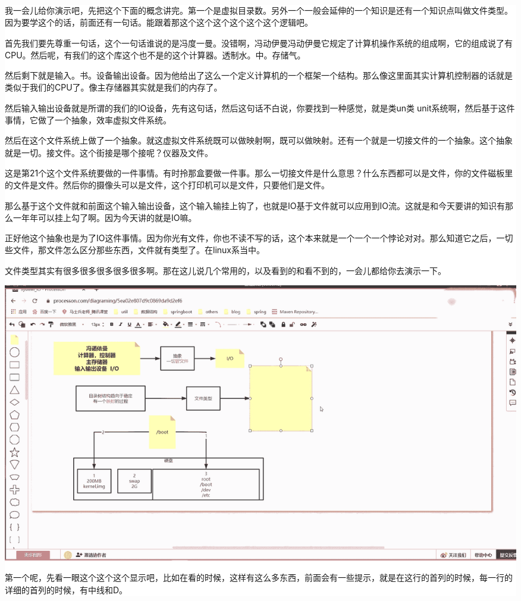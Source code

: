 我一会儿给你演示吧，先把这个下面的概念讲完。第一个是虚拟目录数。另外一个一般会延伸的一个知识是还有一个知识点叫做文件类型。因为要学这个的话，前面还有一句话。能跟着那这个这个这个这个这个这个逻辑吧。

首先我们要先尊重一句话，这个一句话谁说的是冯度一曼。没错啊，冯动伊曼冯动伊曼它规定了计算机操作系统的组成啊，它的组成说了有CPU。然后呢，有我们的这个库这个也不是的这个计算器。透制水。中。存储气。

然后剩下就是输入。书。设备输出设备。因为他给出了这么一个定义计算机的一个框架一个结构。那么像这里面其实计算机控制器的话就是类似于我们的CPU了。像主存储器其实就是我们的内存了。

然后输入输出设备就是所谓的我们的IO设备，先有这句话，然后这句话不白说，你要找到一种感觉，就是类un类 unit系统啊，然后基于这件事情，它做了一个抽象，效率虚拟文件系统。

然后在这个文件系统上做了一个抽象。就这虚拟文件系统既可以做映射啊，既可以做映射。还有一个就是一切接文件的一个抽象。这个抽象就是一切。接文件。这个街接是哪个接呢？仪器及文件。

这是第21个这个文件系统要做的一件事情。有时拎那盒要做一件事。那么一切接文件是什么意思？什么东西都可以是文件，你的文件磁板里的文件是文件。然后你的摄像头可以是文件，这个打印机可以是文件，只要他们是文件。

那么基于这个文件就和前面这个输入输出设备，这个输入输挂上钩了，也就是IO基于文件就可以应用到IO流。这就是和今天要讲的知识有那么一年年可以挂上勾了啊。因为今天讲的就是IO嘛。

正好他这个抽象也是为了IO这件事情。因为你光有文件，你也不读不写的话，这个本来就是一个一个一个悖论对对。那么知道它之后，一切些文件，那文件怎么区分那些东西，文件就有类型了。在linux系当中。

文件类型其实有很多很多很多很多很多啊。那在这儿说几个常用的，以及看到的和看不到的，一会儿都给你去演示一下。



![](img/02da97b3279a6c936542563f114b7060_39.png)

第一个呢，先看一眼这个这个这个显示吧，比如在看的时候，这样有这么多东西，前面会有一些提示，就是在这行的首列的时候，每一行的详细的首列的时候，有中线和D。


